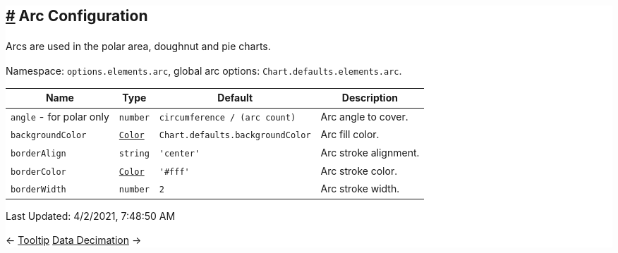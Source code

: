 <a href="#arc-configuration" class="header-anchor">#</a> Arc Configuration
--------------------------------------------------------------------------

Arcs are used in the polar area, doughnut and pie charts.

Namespace: `options.elements.arc`, global arc options: `Chart.defaults.elements.arc`.

<table><thead><tr class="header"><th>Name</th><th>Type</th><th>Default</th><th>Description</th></tr></thead><tbody><tr class="odd"><td><code>angle</code> - for polar only</td><td><code>number</code></td><td><code>circumference / (arc count)</code></td><td>Arc angle to cover.</td></tr><tr class="even"><td><code>backgroundColor</code></td><td><a href="/docs/3.0.0/general/colors.html"><code>Color</code></a></td><td><code>Chart.defaults.backgroundColor</code></td><td>Arc fill color.</td></tr><tr class="odd"><td><code>borderAlign</code></td><td><code>string</code></td><td><code>'center'</code></td><td>Arc stroke alignment.</td></tr><tr class="even"><td><code>borderColor</code></td><td><a href="/docs/3.0.0/general/colors.html"><code>Color</code></a></td><td><code>'#fff'</code></td><td>Arc stroke color.</td></tr><tr class="odd"><td><code>borderWidth</code></td><td><code>number</code></td><td><code>2</code></td><td>Arc stroke width.</td></tr></tbody></table>

<span class="prefix">Last Updated:</span> <span class="time">4/2/2021, 7:48:50 AM</span>

<span class="prev"> ← <a href="/docs/3.0.0/configuration/tooltip.html" class="prev">Tooltip</a> </span> <span class="next"> [Data Decimation](/docs/3.0.0/configuration/decimation.html) → </span>
